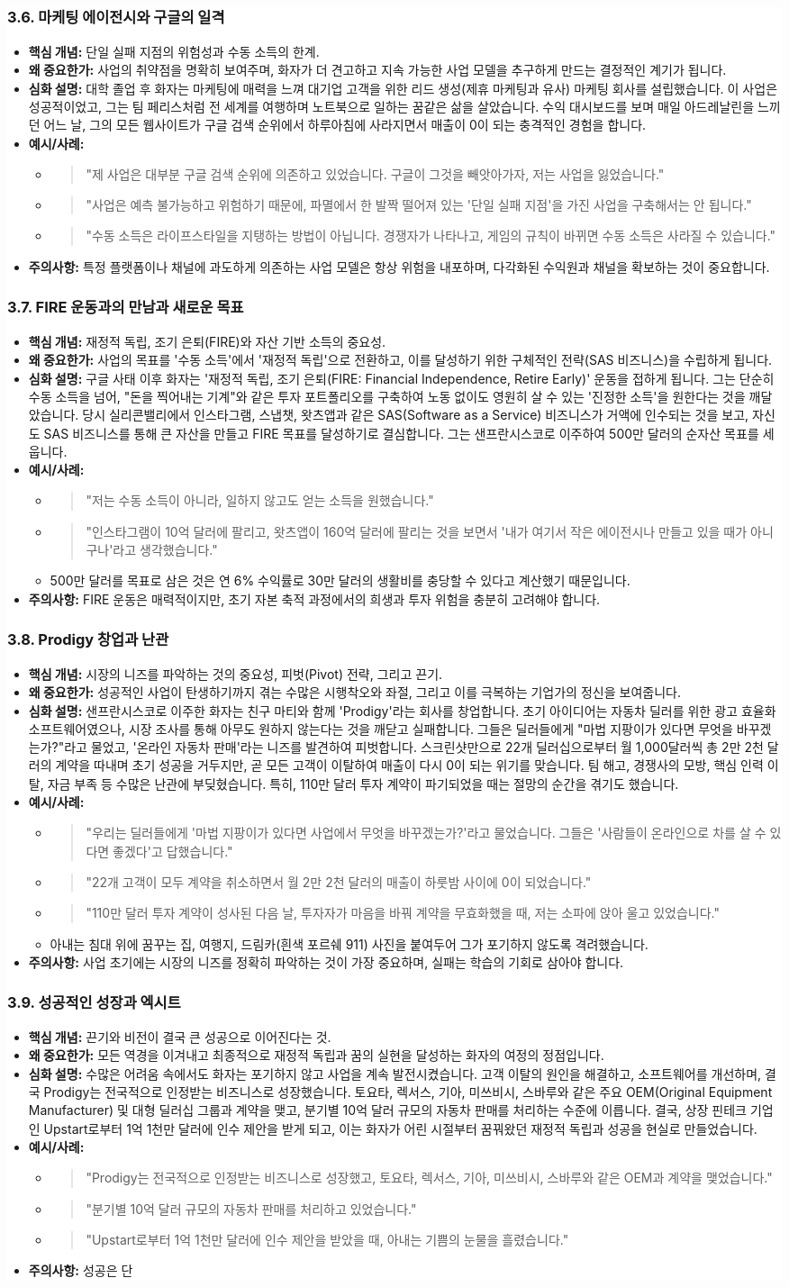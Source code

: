 ### 3.6. 마케팅 에이전시와 구글의 일격
*   **핵심 개념:** 단일 실패 지점의 위험성과 수동 소득의 한계.
*   **왜 중요한가:** 사업의 취약점을 명확히 보여주며, 화자가 더 견고하고 지속 가능한 사업 모델을 추구하게 만드는 결정적인 계기가 됩니다.
*   **심화 설명:** 대학 졸업 후 화자는 마케팅에 매력을 느껴 대기업 고객을 위한 리드 생성(제휴 마케팅과 유사) 마케팅 회사를 설립했습니다. 이 사업은 성공적이었고, 그는 팀 페리스처럼 전 세계를 여행하며 노트북으로 일하는 꿈같은 삶을 살았습니다. 수익 대시보드를 보며 매일 아드레날린을 느끼던 어느 날, 그의 모든 웹사이트가 구글 검색 순위에서 하루아침에 사라지면서 매출이 0이 되는 충격적인 경험을 합니다.
*   **예시/사례:**
    *   > "제 사업은 대부분 구글 검색 순위에 의존하고 있었습니다. 구글이 그것을 빼앗아가자, 저는 사업을 잃었습니다."
    *   > "사업은 예측 불가능하고 위험하기 때문에, 파멸에서 한 발짝 떨어져 있는 '단일 실패 지점'을 가진 사업을 구축해서는 안 됩니다."
    *   > "수동 소득은 라이프스타일을 지탱하는 방법이 아닙니다. 경쟁자가 나타나고, 게임의 규칙이 바뀌면 수동 소득은 사라질 수 있습니다."
*   **주의사항:** 특정 플랫폼이나 채널에 과도하게 의존하는 사업 모델은 항상 위험을 내포하며, 다각화된 수익원과 채널을 확보하는 것이 중요합니다.

### 3.7. FIRE 운동과의 만남과 새로운 목표
*   **핵심 개념:** 재정적 독립, 조기 은퇴(FIRE)와 자산 기반 소득의 중요성.
*   **왜 중요한가:** 사업의 목표를 '수동 소득'에서 '재정적 독립'으로 전환하고, 이를 달성하기 위한 구체적인 전략(SAS 비즈니스)을 수립하게 됩니다.
*   **심화 설명:** 구글 사태 이후 화자는 '재정적 독립, 조기 은퇴(FIRE: Financial Independence, Retire Early)' 운동을 접하게 됩니다. 그는 단순히 수동 소득을 넘어, "돈을 찍어내는 기계"와 같은 투자 포트폴리오를 구축하여 노동 없이도 영원히 살 수 있는 '진정한 소득'을 원한다는 것을 깨달았습니다. 당시 실리콘밸리에서 인스타그램, 스냅챗, 왓츠앱과 같은 SAS(Software as a Service) 비즈니스가 거액에 인수되는 것을 보고, 자신도 SAS 비즈니스를 통해 큰 자산을 만들고 FIRE 목표를 달성하기로 결심합니다. 그는 샌프란시스코로 이주하여 500만 달러의 순자산 목표를 세웁니다.
*   **예시/사례:**
    *   > "저는 수동 소득이 아니라, 일하지 않고도 얻는 소득을 원했습니다."
    *   > "인스타그램이 10억 달러에 팔리고, 왓츠앱이 160억 달러에 팔리는 것을 보면서 '내가 여기서 작은 에이전시나 만들고 있을 때가 아니구나'라고 생각했습니다."
    *   500만 달러를 목표로 삼은 것은 연 6% 수익률로 30만 달러의 생활비를 충당할 수 있다고 계산했기 때문입니다.
*   **주의사항:** FIRE 운동은 매력적이지만, 초기 자본 축적 과정에서의 희생과 투자 위험을 충분히 고려해야 합니다.

### 3.8. Prodigy 창업과 난관
*   **핵심 개념:** 시장의 니즈를 파악하는 것의 중요성, 피벗(Pivot) 전략, 그리고 끈기.
*   **왜 중요한가:** 성공적인 사업이 탄생하기까지 겪는 수많은 시행착오와 좌절, 그리고 이를 극복하는 기업가의 정신을 보여줍니다.
*   **심화 설명:** 샌프란시스코로 이주한 화자는 친구 마티와 함께 'Prodigy'라는 회사를 창업합니다. 초기 아이디어는 자동차 딜러를 위한 광고 효율화 소프트웨어였으나, 시장 조사를 통해 아무도 원하지 않는다는 것을 깨닫고 실패합니다. 그들은 딜러들에게 "마법 지팡이가 있다면 무엇을 바꾸겠는가?"라고 물었고, '온라인 자동차 판매'라는 니즈를 발견하여 피벗합니다. 스크린샷만으로 22개 딜러십으로부터 월 1,000달러씩 총 2만 2천 달러의 계약을 따내며 초기 성공을 거두지만, 곧 모든 고객이 이탈하여 매출이 다시 0이 되는 위기를 맞습니다. 팀 해고, 경쟁사의 모방, 핵심 인력 이탈, 자금 부족 등 수많은 난관에 부딪혔습니다. 특히, 110만 달러 투자 계약이 파기되었을 때는 절망의 순간을 겪기도 했습니다.
*   **예시/사례:**
    *   > "우리는 딜러들에게 '마법 지팡이가 있다면 사업에서 무엇을 바꾸겠는가?'라고 물었습니다. 그들은 '사람들이 온라인으로 차를 살 수 있다면 좋겠다'고 답했습니다."
    *   > "22개 고객이 모두 계약을 취소하면서 월 2만 2천 달러의 매출이 하룻밤 사이에 0이 되었습니다."
    *   > "110만 달러 투자 계약이 성사된 다음 날, 투자자가 마음을 바꿔 계약을 무효화했을 때, 저는 소파에 앉아 울고 있었습니다."
    *   아내는 침대 위에 꿈꾸는 집, 여행지, 드림카(흰색 포르쉐 911) 사진을 붙여두어 그가 포기하지 않도록 격려했습니다.
*   **주의사항:** 사업 초기에는 시장의 니즈를 정확히 파악하는 것이 가장 중요하며, 실패는 학습의 기회로 삼아야 합니다.

### 3.9. 성공적인 성장과 엑시트
*   **핵심 개념:** 끈기와 비전이 결국 큰 성공으로 이어진다는 것.
*   **왜 중요한가:** 모든 역경을 이겨내고 최종적으로 재정적 독립과 꿈의 실현을 달성하는 화자의 여정의 정점입니다.
*   **심화 설명:** 수많은 어려움 속에서도 화자는 포기하지 않고 사업을 계속 발전시켰습니다. 고객 이탈의 원인을 해결하고, 소프트웨어를 개선하며, 결국 Prodigy는 전국적으로 인정받는 비즈니스로 성장했습니다. 토요타, 렉서스, 기아, 미쓰비시, 스바루와 같은 주요 OEM(Original Equipment Manufacturer) 및 대형 딜러십 그룹과 계약을 맺고, 분기별 10억 달러 규모의 자동차 판매를 처리하는 수준에 이릅니다. 결국, 상장 핀테크 기업인 Upstart로부터 1억 1천만 달러에 인수 제안을 받게 되고, 이는 화자가 어린 시절부터 꿈꿔왔던 재정적 독립과 성공을 현실로 만들었습니다.
*   **예시/사례:**
    *   > "Prodigy는 전국적으로 인정받는 비즈니스로 성장했고, 토요타, 렉서스, 기아, 미쓰비시, 스바루와 같은 OEM과 계약을 맺었습니다."
    *   > "분기별 10억 달러 규모의 자동차 판매를 처리하고 있었습니다."
    *   > "Upstart로부터 1억 1천만 달러에 인수 제안을 받았을 때, 아내는 기쁨의 눈물을 흘렸습니다."
*   **주의사항:** 성공은 단
